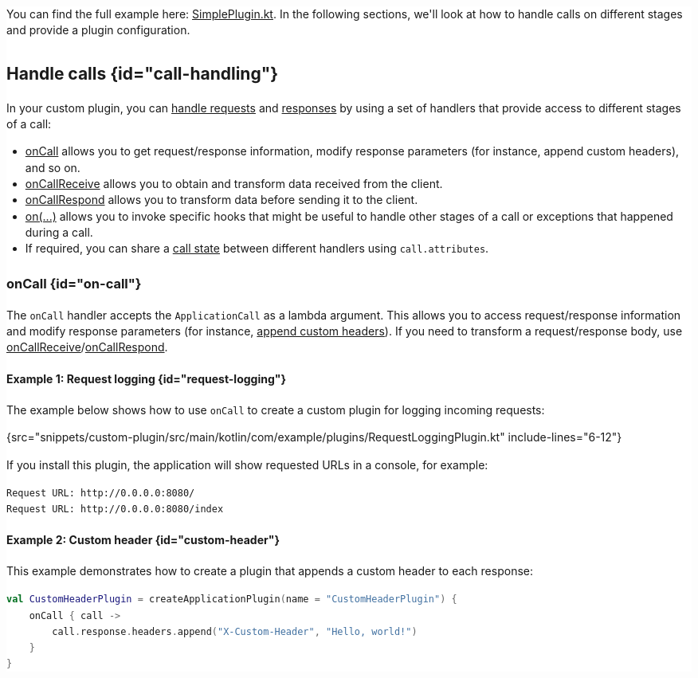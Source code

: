 You can find the full example
here: [SimplePlugin.kt](https://github.com/ktorio/ktor-documentation/blob/%ktor_version%/codeSnippets/snippets/custom-plugin/src/main/kotlin/com/example/plugins/SimplePlugin.kt).
In the following sections, we'll look at how to handle calls on different stages and provide a plugin configuration.

## Handle calls {id="call-handling"}

In your custom plugin, you can [handle requests](server-requests.md) and [responses](server-responses.md) by using a set
of handlers that provide access to different stages of a call:

* [onCall](#on-call) allows you to get request/response information, modify response parameters (for instance, append
  custom headers), and so on.
* [onCallReceive](#on-call-receive) allows you to obtain and transform data received from the client.
* [onCallRespond](#on-call-respond) allows you to transform data before sending it to the client.
* [on(...)](#other) allows you to invoke specific hooks that might be useful to handle other stages of a call or
  exceptions that happened during a call.
* If required, you can share a [call state](#call-state) between different handlers using `call.attributes`.

### onCall {id="on-call"}

The `onCall` handler accepts the `ApplicationCall` as a lambda argument. This allows you to access request/response
information and modify response parameters (for instance, [append custom headers](#custom-header)). If you need to
transform a request/response body, use [onCallReceive](#on-call-receive)/[onCallRespond](#on-call-respond).

#### Example 1: Request logging {id="request-logging"}

The example below shows how to use `onCall` to create a custom plugin for logging incoming requests:

```kotlin
```

{src="snippets/custom-plugin/src/main/kotlin/com/example/plugins/RequestLoggingPlugin.kt" include-lines="6-12"}

If you install this plugin, the application will show requested URLs in a console, for example:

```Bash
Request URL: http://0.0.0.0:8080/
Request URL: http://0.0.0.0:8080/index
```

#### Example 2: Custom header {id="custom-header"}

This example demonstrates how to create a plugin that appends a custom header to each response:

```kotlin
val CustomHeaderPlugin = createApplicationPlugin(name = "CustomHeaderPlugin") {
    onCall { call ->
        call.response.headers.append("X-Custom-Header", "Hello, world!")
    }
}
```
